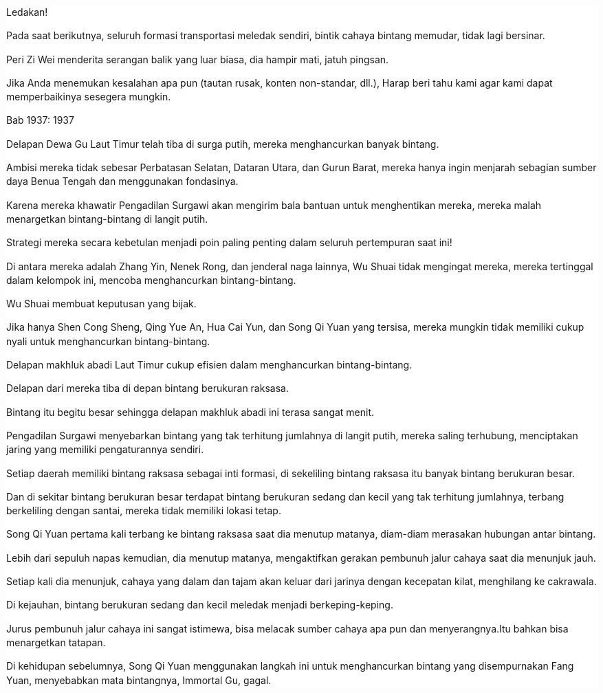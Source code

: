Ledakan!

Pada saat berikutnya, seluruh formasi transportasi meledak sendiri, bintik cahaya bintang memudar, tidak lagi bersinar.

Peri Zi Wei menderita serangan balik yang luar biasa, dia hampir mati, jatuh pingsan.

Jika Anda menemukan kesalahan apa pun (tautan rusak, konten non-standar, dll.), Harap beri tahu kami agar kami dapat memperbaikinya sesegera mungkin.



Bab 1937: 1937

Delapan Dewa Gu Laut Timur telah tiba di surga putih, mereka menghancurkan banyak bintang.

Ambisi mereka tidak sebesar Perbatasan Selatan, Dataran Utara, dan Gurun Barat, mereka hanya ingin menjarah sebagian sumber daya Benua Tengah dan menggunakan fondasinya.

Karena mereka khawatir Pengadilan Surgawi akan mengirim bala bantuan untuk menghentikan mereka, mereka malah menargetkan bintang-bintang di langit putih.

Strategi mereka secara kebetulan menjadi poin paling penting dalam seluruh pertempuran saat ini!

Di antara mereka adalah Zhang Yin, Nenek Rong, dan jenderal naga lainnya, Wu Shuai tidak mengingat mereka, mereka tertinggal dalam kelompok ini, mencoba menghancurkan bintang-bintang.

Wu Shuai membuat keputusan yang bijak.

Jika hanya Shen Cong Sheng, Qing Yue An, Hua Cai Yun, dan Song Qi Yuan yang tersisa, mereka mungkin tidak memiliki cukup nyali untuk menghancurkan bintang-bintang.

Delapan makhluk abadi Laut Timur cukup efisien dalam menghancurkan bintang-bintang.

Delapan dari mereka tiba di depan bintang berukuran raksasa.

Bintang itu begitu besar sehingga delapan makhluk abadi ini terasa sangat menit.

Pengadilan Surgawi menyebarkan bintang yang tak terhitung jumlahnya di langit putih, mereka saling terhubung, menciptakan jaring yang memiliki pengaturannya sendiri.

Setiap daerah memiliki bintang raksasa sebagai inti formasi, di sekeliling bintang raksasa itu banyak bintang berukuran besar.

Dan di sekitar bintang berukuran besar terdapat bintang berukuran sedang dan kecil yang tak terhitung jumlahnya, terbang berkeliling dengan santai, mereka tidak memiliki lokasi tetap.

Song Qi Yuan pertama kali terbang ke bintang raksasa saat dia menutup matanya, diam-diam merasakan hubungan antar bintang.

Lebih dari sepuluh napas kemudian, dia menutup matanya, mengaktifkan gerakan pembunuh jalur cahaya saat dia menunjuk jauh.

Setiap kali dia menunjuk, cahaya yang dalam dan tajam akan keluar dari jarinya dengan kecepatan kilat, menghilang ke cakrawala.

Di kejauhan, bintang berukuran sedang dan kecil meledak menjadi berkeping-keping.

Jurus pembunuh jalur cahaya ini sangat istimewa, bisa melacak sumber cahaya apa pun dan menyerangnya.Itu bahkan bisa menargetkan tatapan.

Di kehidupan sebelumnya, Song Qi Yuan menggunakan langkah ini untuk menghancurkan bintang yang disempurnakan Fang Yuan, menyebabkan mata bintangnya, Immortal Gu, gagal.
